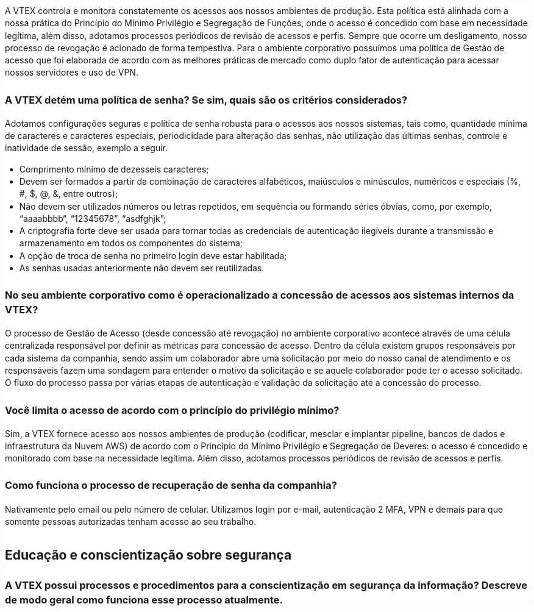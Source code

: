 A VTEX controla e monitora constatemente os acessos aos nossos ambientes de produção. 
Esta política está alinhada com a nossa prática do Princípio do Mínimo Privilégio e Segregação de Funções, onde o acesso é concedido com base em necessidade legítima, além disso, adotamos processos periódicos de revisão de acessos e perfis. 
Sempre que ocorre um desligamento, nosso processo de revogação é acionado de forma tempestiva. Para o ambiente corporativo possuímos uma política de Gestão de acesso que foi elaborada de acordo com as melhores práticas de mercado como duplo fator de autenticação para acessar nossos servidores e uso de VPN.  

### A VTEX detém uma política de senha? Se sim, quais são os critérios considerados?

Adotamos configurações seguras e política de senha robusta para o acessos aos nossos sistemas, tais como, quantidade mínima de caracteres e caracteres especiais, periodicidade para alteração das senhas, não utilização das últimas senhas, controle e inatividade de sessão, exemplo a seguir. 
- Comprimento mínimo de dezesseis caracteres;
- Devem ser formados a partir da combinação de caracteres alfabéticos, maiúsculos e minúsculos, numéricos e especiais (%, #, $, @, &, entre outros);
- Não devem ser utilizados números ou letras repetidos, em sequência ou formando séries óbvias, como, por exemplo, “aaaabbbb“, “12345678”, “asdfghjk”;
- A criptografia forte deve ser usada para tornar todas as credenciais de autenticação ilegíveis durante a transmissão e armazenamento em todos os componentes do sistema;
- A opção de troca de senha no primeiro login deve estar habilitada;
- As senhas usadas anteriormente não devem ser reutilizadas. 

### No seu ambiente corporativo como é operacionalizado a concessão de acessos aos sistemas internos da VTEX? 

O processo de Gestão de Acesso (desde concessão até revogação) no ambiente corporativo acontece através de uma célula centralizada responsável por definir as métricas para concessão de acesso. Dentro da célula existem grupos responsáveis por cada sistema da companhia, sendo assim um colaborador abre uma solicitação por meio do nosso canal de atendimento e os responsáveis fazem uma sondagem para entender o motivo da solicitação e se aquele colaborador pode ter o acesso solicitado. O fluxo do processo passa por várias etapas de autenticação e validação da solicitação até a concessão do processo.  

### Você limita o acesso de acordo com o princípio do privilégio mínimo?

Sim, a VTEX fornece acesso aos nossos ambientes de produção (codificar, mesclar e implantar pipeline, bancos de dados e infraestrutura da Nuvem AWS) de acordo com o Princípio do Mínimo Privilégio e Segregação de Deveres: o acesso é concedido e monitorado com base na necessidade legítima. Além disso, adotamos processos periódicos de revisão de acessos e perfis. 

### Como funciona o processo de recuperação de senha da companhia?

Nativamente pelo email ou pelo número de celular. Utilizamos login por e-mail, autenticação 2 MFA, VPN e demais para que somente pessoas autorizadas tenham acesso ao seu trabalho. 

## Educação e conscientização sobre segurança
### A VTEX possui processos e procedimentos para a conscientização em segurança da informação? Descreve de modo geral como funciona esse processo atualmente.
